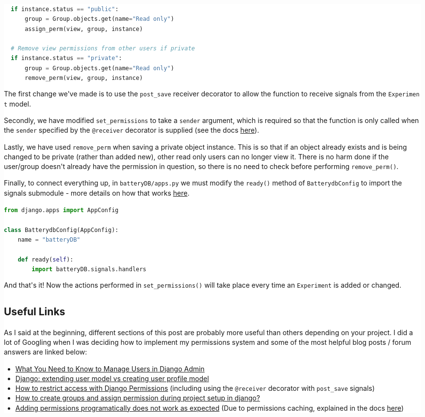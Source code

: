 ```python
  if instance.status == "public":
      group = Group.objects.get(name="Read only")
      assign_perm(view, group, instance)

  # Remove view permissions from other users if private
  if instance.status == "private":
      group = Group.objects.get(name="Read only")
      remove_perm(view, group, instance)	
```
The first change we've made is to use the `post_save` receiver decorator to allow the function to receive signals from the `Experiment` model. 

Secondly, we have modified `set_permissions` to take a `sender` argument, which is required so that the function is only called when the `sender` specified by the `@receiver` decorator is supplied (see the docs [here](https://docs.djangoproject.com/en/3.2/topics/signals/#connecting-to-signals-sent-by-specific-senders)).

Lastly, we have used `remove_perm` when saving a private object instance. This is so that if an object already exists and is being changed to be private (rather than added new), other read only users can no longer view it. There is no harm done if the user/group doesn't already have the permission in question, so there is no need to check before performing `remove_perm()`.

Finally, to connect everything up, in `batteryDB/apps.py` we must modify the `ready()` method of `BatterydbConfig` to import the signals submodule - more details on how that works [here](https://docs.djangoproject.com/en/3.2/topics/signals/#connecting-receiver-functions).
```python
from django.apps import AppConfig

class BatterydbConfig(AppConfig):
	name = "batteryDB"
	
	def ready(self):
		import batteryDB.signals.handlers
```

And that's it! Now the actions performed in `set_permissions()` will take place every time an `Experiment` is added or changed. 

## Useful Links
As I said at the beginning, different sections of this post are probably more useful than others depending on your project. I did a lot of Googling when I was deciding how to implement my permissions system and some of the most helpful blog posts / forum answers are linked below:

- [What You Need to Know to Manage Users in Django Admin](https://realpython.com/manage-users-in-django-admin/)
- [Django: extending user model vs creating user profile model](https://stackoverflow.com/questions/29573138/django-extending-user-model-vs-creating-user-profile-model)
- [How to restrict access with Django Permissions](https://coderbook.com/@marcus/how-to-restrict-access-with-django-permissions/) (including using the `@receiver` decorator with `post_save` signals)
- [How to create groups and assign permission during project setup in django?](https://stackoverflow.com/questions/42743825/how-to-create-groups-and-assign-permission-during-project-setup-in-django)
- [Adding permissions programatically does not work as expected](https://stackoverflow.com/questions/27927159/django-1-7-adding-permissions-programmatically-does-not-work-as-expected) (Due to permissions caching, explained in the docs [here](https://docs.djangoproject.com/en/3.2/topics/auth/default/#permission-caching))